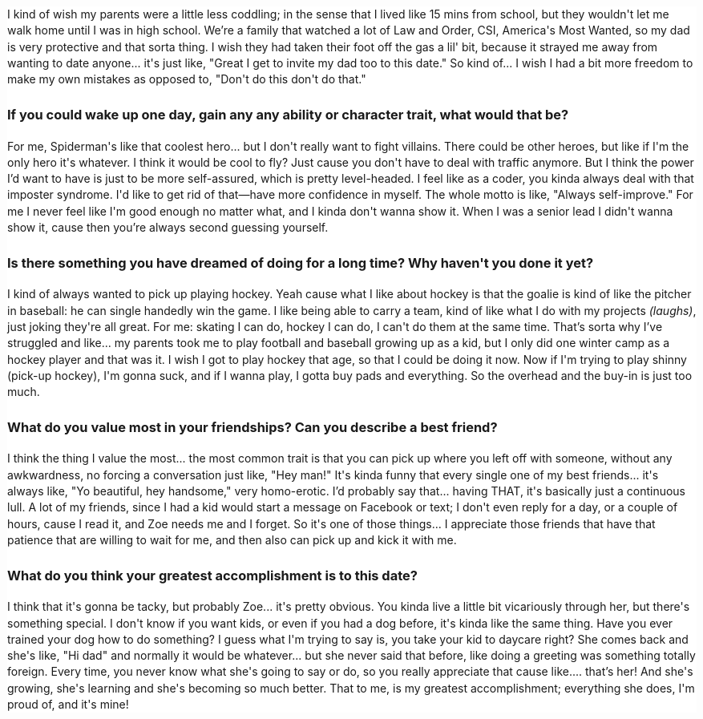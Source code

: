 I kind of wish my parents were a little less coddling; in the sense that I lived like 15 mins from school, but they wouldn't let me walk home until I was in high school. We’re a family that watched a lot of Law and Order, CSI, America's Most Wanted, so my dad is very protective and that sorta thing. I wish they had taken their foot off the gas a lil' bit, because it strayed me away from wanting to date anyone... it's just like, "Great I get to invite my dad too to this date." So kind of... I wish I had a bit more freedom to make my own mistakes as opposed to, "Don't do this don't do that."
>

<h3 class="question">If you could wake up one day, gain any any ability or character trait, what would that be?</h3>

For me, Spiderman's like that coolest hero... but I don't really want to fight villains. There could be other heroes, but like if I'm the only hero it's whatever. I think it would be cool to fly? Just cause you don't have to deal with traffic anymore. But I think the power I’d want to have is just to be more self-assured, which is pretty level-headed. I feel like as a coder, you kinda always deal with that imposter syndrome. I'd like to get rid of that—have more confidence in myself. The whole motto is like, "Always self-improve." For me I never feel like I'm good enough no matter what, and I kinda don't wanna show it. When I was a senior lead I didn't wanna show it, cause then you’re always second guessing yourself.

<h3 class="question">Is there something you have dreamed of doing for a long time? Why haven't you done it yet?</h3>

I kind of always wanted to pick up playing hockey. Yeah cause what I like about hockey is that the goalie is kind of like the pitcher in baseball: he can single handedly win the game. I like being able to carry a team, kind of like what I do with my projects <i>(laughs)</i>, just joking they're all great. For me: skating I can do, hockey I can do, I can't do them at the same time. That’s sorta why I’ve struggled and like... my parents took me to play football and baseball growing up as a kid, but I only did one winter camp as a hockey player and that was it. I wish I got to play hockey that age, so that I could be doing it now. Now if I'm trying to play shinny (pick-up hockey), I'm gonna suck, and if I wanna play, I gotta buy pads and everything. So the overhead and the buy-in is just too much.

<h3 class="question">What do you value most in your friendships? Can you describe a best friend?</h3>

I think the thing I value the most... the most common trait is that you can pick up where you left off with someone, without any awkwardness, no forcing a conversation just like, "Hey man!" It's kinda funny that every single one of my best friends... it's always like, "Yo beautiful, hey handsome," very homo-erotic. I’d probably say that... having THAT, it's basically just a continuous lull. A lot of my friends, since I had a kid would start a message on Facebook or text; I don't even reply for a day, or a couple of hours, cause I read it, and Zoe needs me and I forget. So it's one of those things... I appreciate those friends that have that patience that are willing to wait for me, and then also can pick up and kick it with me.

<h3 class="question">What do you think your greatest accomplishment is to this date?</h3>

I think that it's gonna be tacky, but probably Zoe... it's pretty obvious. You kinda live a little bit vicariously through her, but there's something special. I don't know if you want kids, or even if you had a dog before, it's kinda like the same thing. Have you ever trained your dog how to do something? I guess what I'm trying to say is, you take your kid to daycare right? She comes back and she's like, "Hi dad" and normally it would be whatever... but she never said that before, like doing a greeting was something totally foreign. Every time, you never know what she's going to say or do, so you really appreciate that cause like.... that’s her! And she's growing, she's learning and she's becoming so much better. That to me, is my greatest accomplishment; everything she does, I'm proud of, and it's mine!
